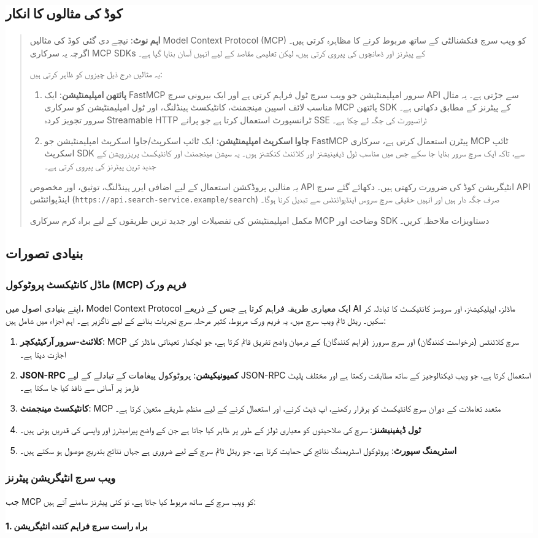 
## کوڈ کی مثالوں کا انکار

> **اہم نوٹ**: نیچے دی گئی کوڈ کی مثالیں Model Context Protocol (MCP) کو ویب سرچ فنکشنالٹی کے ساتھ مربوط کرنے کا مظاہرہ کرتی ہیں۔ اگرچہ یہ سرکاری MCP SDKs کے پیٹرنز اور ڈھانچوں کی پیروی کرتی ہیں، لیکن تعلیمی مقاصد کے لیے انہیں آسان بنایا گیا ہے۔
> 
> یہ مثالیں درج ذیل چیزوں کو ظاہر کرتی ہیں:
> 
> 1. **پائتھن امپلیمنٹیشن**: ایک FastMCP سرور امپلیمنٹیشن جو ویب سرچ ٹول فراہم کرتی ہے اور ایک بیرونی سرچ API سے جڑتی ہے۔ یہ مثال مناسب لائف اسپین مینجمنٹ، کانٹیکسٹ ہینڈلنگ، اور ٹول امپلیمنٹیشن کو سرکاری MCP پائتھن SDK کے پیٹرنز کے مطابق دکھاتی ہے۔ سرور تجویز کردہ Streamable HTTP ٹرانسپورٹ استعمال کرتا ہے جو پرانے SSE ٹرانسپورٹ کی جگہ لے چکا ہے۔
> 
> 2. **جاوا اسکرپٹ امپلیمنٹیشن**: ایک ٹائپ اسکرپٹ/جاوا اسکرپٹ امپلیمنٹیشن جو FastMCP پیٹرن استعمال کرتی ہے، سرکاری MCP ٹائپ اسکرپٹ SDK سے، تاکہ ایک سرچ سرور بنایا جا سکے جس میں مناسب ٹول ڈیفینیشنز اور کلائنٹ کنکشنز ہوں۔ یہ سیشن مینجمنٹ اور کانٹیکسٹ پریزرویشن کے جدید ترین پیٹرنز کی پیروی کرتی ہے۔
> 
> یہ مثالیں پروڈکشن استعمال کے لیے اضافی ایرر ہینڈلنگ، توثیق، اور مخصوص API انٹیگریشن کوڈ کی ضرورت رکھتی ہیں۔ دکھائے گئے سرچ API اینڈپوائنٹس (`https://api.search-service.example/search`) صرف جگہ دار ہیں اور انہیں حقیقی سرچ سروس اینڈپوائنٹس سے تبدیل کرنا ہوگا۔
> 
> مکمل امپلیمنٹیشن کی تفصیلات اور جدید ترین طریقوں کے لیے براہ کرم سرکاری MCP وضاحت اور SDK دستاویزات ملاحظہ کریں۔

## بنیادی تصورات

### ماڈل کانٹیکسٹ پروٹوکول (MCP) فریم ورک

اپنے بنیادی اصول میں، Model Context Protocol ایک معیاری طریقہ فراہم کرتا ہے جس کے ذریعے AI ماڈلز، ایپلیکیشنز، اور سروسز کانٹیکسٹ کا تبادلہ کر سکیں۔ ریئل ٹائم ویب سرچ میں، یہ فریم ورک مربوط، کثیر مرحلہ سرچ تجربات بنانے کے لیے ناگزیر ہے۔ اہم اجزاء میں شامل ہیں:

1. **کلائنٹ-سرور آرکیٹیکچر**: MCP سرچ کلائنٹس (درخواست کنندگان) اور سرچ سرورز (فراہم کنندگان) کے درمیان واضح تفریق قائم کرتا ہے، جو لچکدار تعیناتی ماڈلز کی اجازت دیتا ہے۔

2. **JSON-RPC کمیونیکیشن**: پروٹوکول پیغامات کے تبادلے کے لیے JSON-RPC استعمال کرتا ہے، جو ویب ٹیکنالوجیز کے ساتھ مطابقت رکھتا ہے اور مختلف پلیٹ فارمز پر آسانی سے نافذ کیا جا سکتا ہے۔

3. **کانٹیکسٹ مینجمنٹ**: MCP متعدد تعاملات کے دوران سرچ کانٹیکسٹ کو برقرار رکھنے، اپ ڈیٹ کرنے، اور استعمال کرنے کے لیے منظم طریقے متعین کرتا ہے۔

4. **ٹول ڈیفینیشنز**: سرچ کی صلاحیتوں کو معیاری ٹولز کے طور پر ظاہر کیا جاتا ہے جن کے واضح پیرامیٹرز اور واپسی کی قدریں ہوتی ہیں۔

5. **اسٹریمنگ سپورٹ**: پروٹوکول اسٹریمنگ نتائج کی حمایت کرتا ہے، جو ریئل ٹائم سرچ کے لیے ضروری ہے جہاں نتائج بتدریج موصول ہو سکتے ہیں۔

### ویب سرچ انٹیگریشن پیٹرنز

جب MCP کو ویب سرچ کے ساتھ مربوط کیا جاتا ہے، تو کئی پیٹرنز سامنے آتے ہیں:

#### 1. براہ راست سرچ فراہم کنندہ انٹیگریشن
